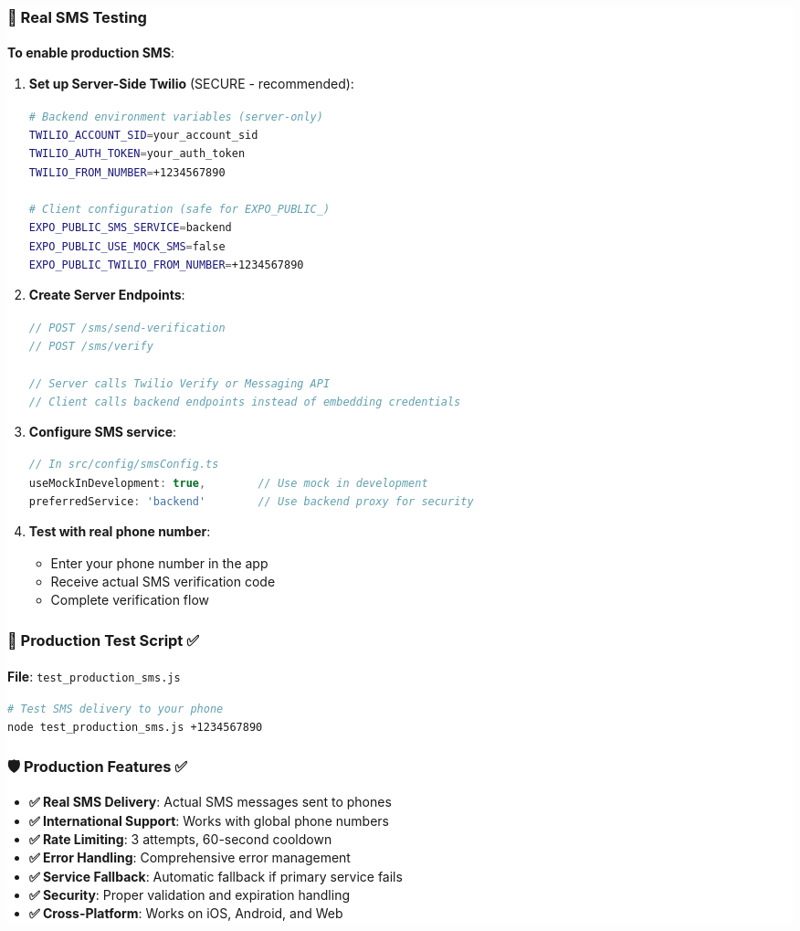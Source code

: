 ### **📱 Real SMS Testing**

**To enable production SMS**:
1. **Set up Server-Side Twilio** (SECURE - recommended):
   ```bash
   # Backend environment variables (server-only)
   TWILIO_ACCOUNT_SID=your_account_sid
   TWILIO_AUTH_TOKEN=your_auth_token
   TWILIO_FROM_NUMBER=+1234567890

   # Client configuration (safe for EXPO_PUBLIC_)
   EXPO_PUBLIC_SMS_SERVICE=backend
   EXPO_PUBLIC_USE_MOCK_SMS=false
   EXPO_PUBLIC_TWILIO_FROM_NUMBER=+1234567890
   ```

2. **Create Server Endpoints**:
   ```typescript
   // POST /sms/send-verification
   // POST /sms/verify

   // Server calls Twilio Verify or Messaging API
   // Client calls backend endpoints instead of embedding credentials
   ```

3. **Configure SMS service**:
   ```typescript
   // In src/config/smsConfig.ts
   useMockInDevelopment: true,        // Use mock in development
   preferredService: 'backend'        // Use backend proxy for security
   ```

3. **Test with real phone number**:
   - Enter your phone number in the app
   - Receive actual SMS verification code
   - Complete verification flow

### **🧪 Production Test Script** ✅

**File**: `test_production_sms.js`
```bash
# Test SMS delivery to your phone
node test_production_sms.js +1234567890
```

### **🛡️ Production Features** ✅

- **✅ Real SMS Delivery**: Actual SMS messages sent to phones
- **✅ International Support**: Works with global phone numbers
- **✅ Rate Limiting**: 3 attempts, 60-second cooldown
- **✅ Error Handling**: Comprehensive error management
- **✅ Service Fallback**: Automatic fallback if primary service fails
- **✅ Security**: Proper validation and expiration handling
- **✅ Cross-Platform**: Works on iOS, Android, and Web
